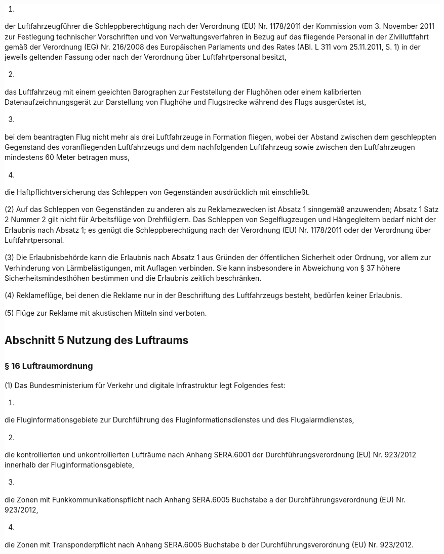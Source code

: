 1.  
der Luftfahrzeugführer die Schleppberechtigung nach der Verordnung (EU) Nr. 1178/2011 der Kommission vom 3. November 2011 zur Festlegung technischer Vorschriften und von Verwaltungsverfahren in Bezug auf das fliegende Personal in der Zivilluftfahrt gemäß der Verordnung (EG) Nr. 216/2008 des Europäischen Parlaments und des Rates (ABl. L 311 vom 25.11.2011, S. 1) in der jeweils geltenden Fassung oder nach der Verordnung über Luftfahrtpersonal besitzt,

2.  
das Luftfahrzeug mit einem geeichten Barographen zur Feststellung der Flughöhen oder einem kalibrierten Datenaufzeichnungsgerät zur Darstellung von Flughöhe und Flugstrecke während des Flugs ausgerüstet ist,

3.  
bei dem beantragten Flug nicht mehr als drei Luftfahrzeuge in Formation fliegen, wobei der Abstand zwischen dem geschleppten Gegenstand des voranfliegenden Luftfahrzeugs und dem nachfolgenden Luftfahrzeug sowie zwischen den Luftfahrzeugen mindestens 60 Meter betragen muss,

4.  
die Haftpflichtversicherung das Schleppen von Gegenständen ausdrücklich mit einschließt.

(2) Auf das Schleppen von Gegenständen zu anderen als zu Reklamezwecken ist Absatz 1 sinngemäß anzuwenden; Absatz 1 Satz 2 Nummer 2 gilt nicht für Arbeitsflüge von Drehflüglern. Das Schleppen von Segelflugzeugen und Hängegleitern bedarf nicht der Erlaubnis nach Absatz 1; es genügt die Schleppberechtigung nach der Verordnung (EU) Nr. 1178/2011 oder der Verordnung über Luftfahrtpersonal.

(3) Die Erlaubnisbehörde kann die Erlaubnis nach Absatz 1 aus Gründen der öffentlichen Sicherheit oder Ordnung, vor allem zur Verhinderung von Lärmbelästigungen, mit Auflagen verbinden. Sie kann insbesondere in Abweichung von § 37 höhere Sicherheitsmindesthöhen bestimmen und die Erlaubnis zeitlich beschränken.

(4) Reklameflüge, bei denen die Reklame nur in der Beschriftung des Luftfahrzeugs besteht, bedürfen keiner Erlaubnis.

(5) Flüge zur Reklame mit akustischen Mitteln sind verboten.

Abschnitt 5 Nutzung des Luftraums
---------------------------------

### 

### § 16 Luftraumordnung

(1) Das Bundesministerium für Verkehr und digitale Infrastruktur legt Folgendes fest:

1.  
die Fluginformationsgebiete zur Durchführung des Fluginformationsdienstes und des Flugalarmdienstes,

2.  
die kontrollierten und unkontrollierten Lufträume nach Anhang SERA.6001 der Durchführungsverordnung (EU) Nr. 923/2012 innerhalb der Fluginformationsgebiete,

3.  
die Zonen mit Funkkommunikationspflicht nach Anhang SERA.6005 Buchstabe a der Durchführungsverordnung (EU) Nr. 923/2012,

4.  
die Zonen mit Transponderpflicht nach Anhang SERA.6005 Buchstabe b der Durchführungsverordnung (EU) Nr. 923/2012.
